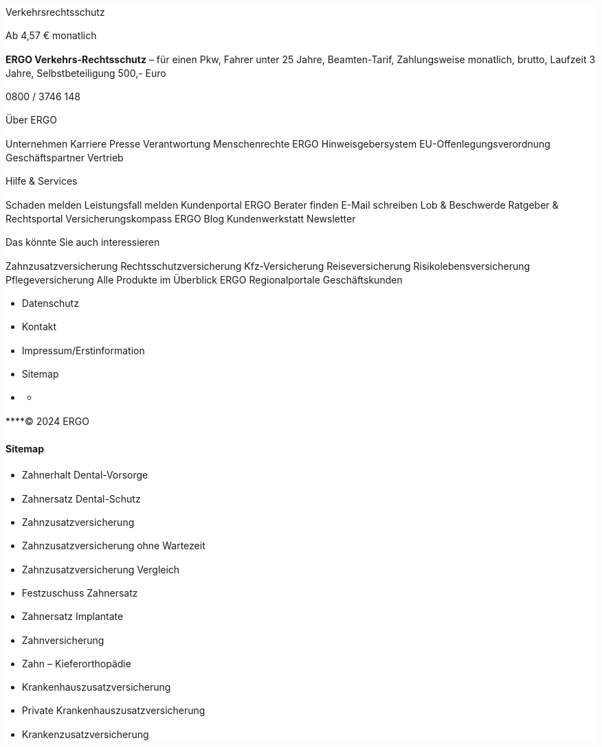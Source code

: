 Verkehrsrechtsschutz

Ab 4,57 € monatlich

**ERGO Verkehrs-Rechtsschutz** – für einen Pkw, Fahrer unter 25 Jahre,
Beamten-Tarif, Zahlungsweise monatlich, brutto, Laufzeit 3 Jahre,
Selbstbeteiligung 500,- Euro

0800 / 3746 148

Über ERGO

Unternehmen Karriere Presse Verantwortung Menschenrechte ERGO
Hinweisgebersystem EU-Offenlegungsverordnung Geschäftspartner Vertrieb

Hilfe & Services

Schaden melden Leistungsfall melden Kundenportal ERGO Berater finden E-Mail
schreiben Lob & Beschwerde Ratgeber & Rechtsportal Versicherungskompass ERGO
Blog Kundenwerkstatt Newsletter

Das könnte Sie auch interessieren

Zahnzusatzversicherung Rechtsschutzversicherung Kfz-Versicherung
Reiseversicherung Risikolebensversicherung Pflegeversicherung Alle Produkte im
Überblick ERGO Regionalportale Geschäftskunden

  * Datenschutz
  * Kontakt
  * Impressum/Erstinformation
  * Sitemap

  *   * 

****© 2024 ERGO

#### Sitemap

  * Zahnerhalt Dental-Vorsorge

  * Zahnersatz Dental-Schutz

  * Zahnzusatzversicherung

  * Zahnzusatzversicherung ohne Wartezeit

  * Zahnzusatzversicherung Vergleich

  * Festzuschuss Zahnersatz

  * Zahnersatz Implantate

  * Zahnversicherung

  * Zahn – Kieferorthopädie

  * Krankenhauszusatzversicherung

  * Private Krankenhauszusatzversicherung

  * Krankenzusatzversicherung
